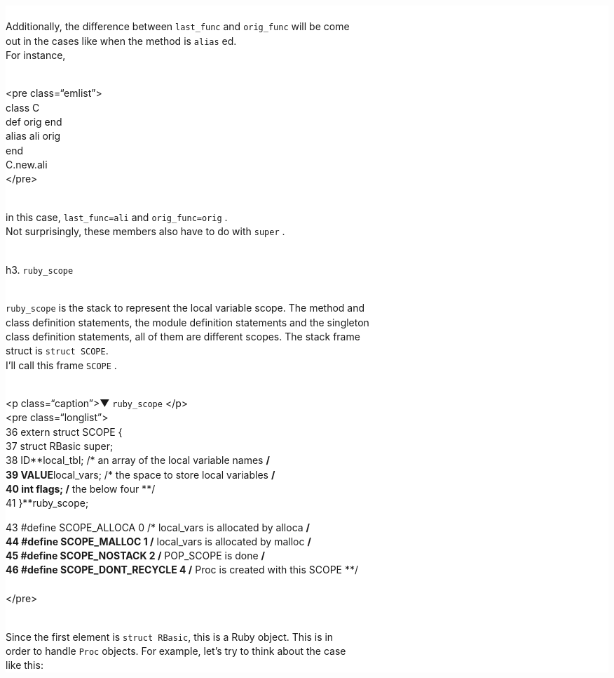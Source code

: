 \
Additionally, the difference between `last_func` and `orig_func` will be
come\
out in the cases like when the method is `alias` ed.\
For instance,


\
\<pre class=“emlist”\>\
class C\
 def orig end\
 alias ali orig\
end\
C.new.ali\
\</pre\>

\
in this case, `last_func=ali` and `orig_func=orig` .\
Not surprisingly, these members also have to do with `super` .



\
h3. `ruby_scope`

\
`ruby_scope` is the stack to represent the local variable scope. The
method and\
class definition statements, the module definition statements and the
singleton\
class definition statements, all of them are different scopes. The stack
frame\
struct is `struct SCOPE`.\
I’ll call this frame `SCOPE` .

\
\<p class=“caption”\>▼ `ruby_scope` \</p\>
\
\<pre class=“longlist”\>\
 36 extern struct SCOPE {\
 37 struct RBasic super;\
 38 ID**local\_tbl; /\* an array of the local variable names **/\
 39 VALUE**local\_vars; /\* the space to store local variables **/\
 40 int flags; /** the below four **/\
 41 }**ruby\_scope;

43 \#define SCOPE\_ALLOCA 0 /\* local\_vars is allocated by alloca **/\
 44 \#define SCOPE\_MALLOC 1 /** local\_vars is allocated by malloc **/\
 45 \#define SCOPE\_NOSTACK 2 /** POP\_SCOPE is done **/\
 46 \#define SCOPE\_DONT\_RECYCLE 4 /** Proc is created with this SCOPE
**/
\
\
\</pre\>

\
Since the first element is `struct RBasic`, this is a Ruby object. This
is in\
order to handle `Proc` objects. For example, let’s try to think about
the case\
like this:
